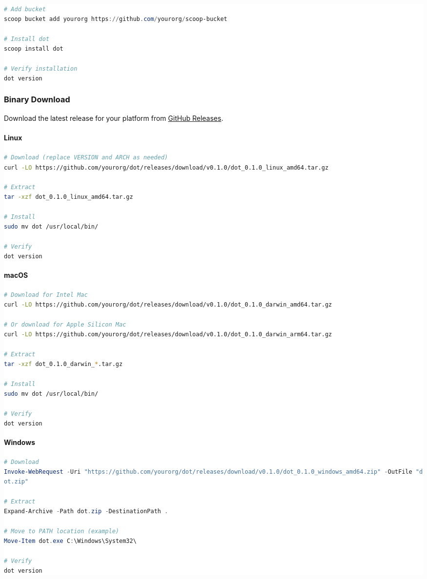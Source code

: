 ```powershell
# Add bucket
scoop bucket add yourorg https://github.com/yourorg/scoop-bucket

# Install dot
scoop install dot

# Verify installation
dot version
```

### Binary Download

Download the latest release for your platform from [GitHub Releases](https://github.com/yourorg/dot/releases).

#### Linux

```bash
# Download (replace VERSION and ARCH as needed)
curl -LO https://github.com/yourorg/dot/releases/download/v0.1.0/dot_0.1.0_linux_amd64.tar.gz

# Extract
tar -xzf dot_0.1.0_linux_amd64.tar.gz

# Install
sudo mv dot /usr/local/bin/

# Verify
dot version
```

#### macOS

```bash
# Download for Intel Mac
curl -LO https://github.com/yourorg/dot/releases/download/v0.1.0/dot_0.1.0_darwin_amd64.tar.gz

# Or download for Apple Silicon Mac
curl -LO https://github.com/yourorg/dot/releases/download/v0.1.0/dot_0.1.0_darwin_arm64.tar.gz

# Extract
tar -xzf dot_0.1.0_darwin_*.tar.gz

# Install
sudo mv dot /usr/local/bin/

# Verify
dot version
```

#### Windows

```powershell
# Download
Invoke-WebRequest -Uri "https://github.com/yourorg/dot/releases/download/v0.1.0/dot_0.1.0_windows_amd64.zip" -OutFile "dot.zip"

# Extract
Expand-Archive -Path dot.zip -DestinationPath .

# Move to PATH location (example)
Move-Item dot.exe C:\Windows\System32\

# Verify
dot version
```